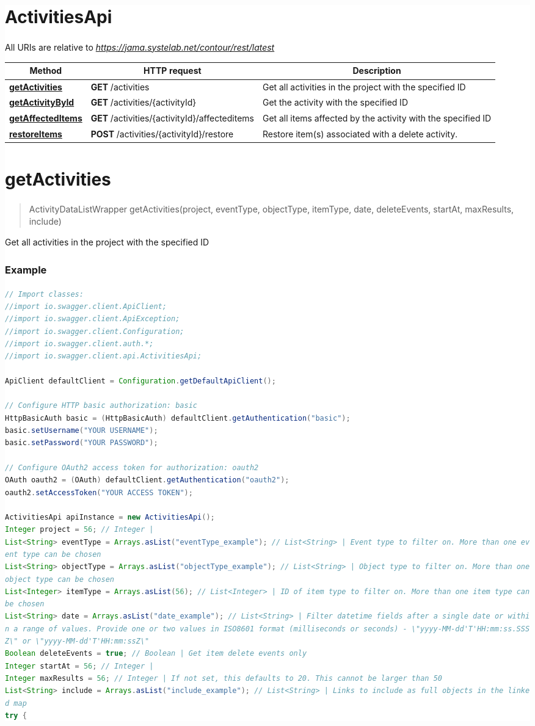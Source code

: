 # ActivitiesApi

All URIs are relative to *https://jama.systelab.net/contour/rest/latest*

Method | HTTP request | Description
------------- | ------------- | -------------
[**getActivities**](ActivitiesApi.md#getActivities) | **GET** /activities | Get all activities in the project with the specified ID
[**getActivityById**](ActivitiesApi.md#getActivityById) | **GET** /activities/{activityId} | Get the activity with the specified ID
[**getAffectedItems**](ActivitiesApi.md#getAffectedItems) | **GET** /activities/{activityId}/affecteditems | Get all items affected by the activity with the specified ID
[**restoreItems**](ActivitiesApi.md#restoreItems) | **POST** /activities/{activityId}/restore | Restore item(s) associated with a delete activity.


<a name="getActivities"></a>
# **getActivities**
> ActivityDataListWrapper getActivities(project, eventType, objectType, itemType, date, deleteEvents, startAt, maxResults, include)

Get all activities in the project with the specified ID



### Example
```java
// Import classes:
//import io.swagger.client.ApiClient;
//import io.swagger.client.ApiException;
//import io.swagger.client.Configuration;
//import io.swagger.client.auth.*;
//import io.swagger.client.api.ActivitiesApi;

ApiClient defaultClient = Configuration.getDefaultApiClient();

// Configure HTTP basic authorization: basic
HttpBasicAuth basic = (HttpBasicAuth) defaultClient.getAuthentication("basic");
basic.setUsername("YOUR USERNAME");
basic.setPassword("YOUR PASSWORD");

// Configure OAuth2 access token for authorization: oauth2
OAuth oauth2 = (OAuth) defaultClient.getAuthentication("oauth2");
oauth2.setAccessToken("YOUR ACCESS TOKEN");

ActivitiesApi apiInstance = new ActivitiesApi();
Integer project = 56; // Integer | 
List<String> eventType = Arrays.asList("eventType_example"); // List<String> | Event type to filter on. More than one event type can be chosen
List<String> objectType = Arrays.asList("objectType_example"); // List<String> | Object type to filter on. More than one object type can be chosen
List<Integer> itemType = Arrays.asList(56); // List<Integer> | ID of item type to filter on. More than one item type can be chosen
List<String> date = Arrays.asList("date_example"); // List<String> | Filter datetime fields after a single date or within a range of values. Provide one or two values in ISO8601 format (milliseconds or seconds) - \"yyyy-MM-dd'T'HH:mm:ss.SSSZ\" or \"yyyy-MM-dd'T'HH:mm:ssZ\"
Boolean deleteEvents = true; // Boolean | Get item delete events only
Integer startAt = 56; // Integer | 
Integer maxResults = 56; // Integer | If not set, this defaults to 20. This cannot be larger than 50
List<String> include = Arrays.asList("include_example"); // List<String> | Links to include as full objects in the linked map
try {
```